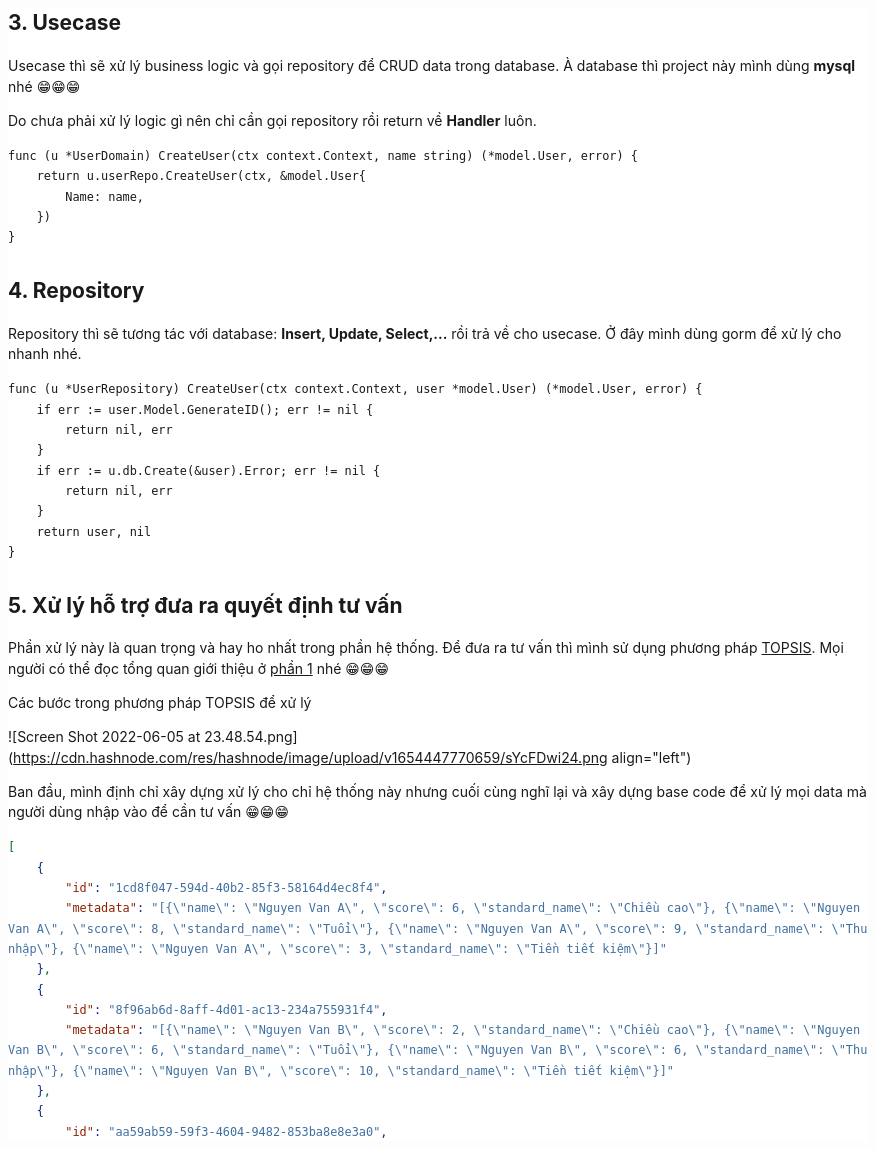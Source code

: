 ## 3. Usecase

Usecase thì sẽ xử lý business logic và gọi repository để CRUD data trong database. À database thì project này mình dùng **mysql** nhé 😁😁😁

Do chưa phải xử lý logic gì nên chỉ cần gọi repository rồi return về **Handler** luôn.
```golang
func (u *UserDomain) CreateUser(ctx context.Context, name string) (*model.User, error) {
	return u.userRepo.CreateUser(ctx, &model.User{
		Name: name,
	})
}
```

## 4. Repository

Repository thì sẽ tương tác với database: **Insert, Update, Select,...** rồi trả về cho usecase. Ở đây mình dùng gorm để xử lý cho nhanh nhé.
```golang
func (u *UserRepository) CreateUser(ctx context.Context, user *model.User) (*model.User, error) {
	if err := user.Model.GenerateID(); err != nil {
		return nil, err
	}
	if err := u.db.Create(&user).Error; err != nil {
		return nil, err
	}
	return user, nil
}
```

## 5. Xử lý hỗ trợ đưa ra quyết định tư vấn

Phần xử lý này là quan trọng và hay ho nhất trong phần hệ thống. Để đưa ra tư vấn thì mình sử dụng phương pháp [TOPSIS](https://en.wikipedia.org/wiki/TOPSIS). Mọi người có thể đọc tổng quan giới thiệu ở [phần 1](https://tuannguyenhust.hashnode.dev/phan-1-he-thong-tu-van-chon-nguoi-yeu-tong-quan-va-phuong-phap-topsis) nhé 😁😁😁

Các bước trong phương pháp TOPSIS để xử lý

![Screen Shot 2022-06-05 at 23.48.54.png](https://cdn.hashnode.com/res/hashnode/image/upload/v1654447770659/sYcFDwi24.png align="left")

Ban đầu, mình định chỉ xây dựng xử lý cho chỉ hệ thống này nhưng cuối cùng nghĩ lại và xây dựng base code để xử lý mọi data mà người dùng nhập vào để cần tư vấn 😁😁😁

```json
[
    {
        "id": "1cd8f047-594d-40b2-85f3-58164d4ec8f4",
        "metadata": "[{\"name\": \"Nguyen Van A\", \"score\": 6, \"standard_name\": \"Chiều cao\"}, {\"name\": \"Nguyen Van A\", \"score\": 8, \"standard_name\": \"Tuổi\"}, {\"name\": \"Nguyen Van A\", \"score\": 9, \"standard_name\": \"Thu nhập\"}, {\"name\": \"Nguyen Van A\", \"score\": 3, \"standard_name\": \"Tiền tiết kiệm\"}]"
    },
    {
        "id": "8f96ab6d-8aff-4d01-ac13-234a755931f4",
        "metadata": "[{\"name\": \"Nguyen Van B\", \"score\": 2, \"standard_name\": \"Chiều cao\"}, {\"name\": \"Nguyen Van B\", \"score\": 6, \"standard_name\": \"Tuổi\"}, {\"name\": \"Nguyen Van B\", \"score\": 6, \"standard_name\": \"Thu nhập\"}, {\"name\": \"Nguyen Van B\", \"score\": 10, \"standard_name\": \"Tiền tiết kiệm\"}]"
    },
    {
        "id": "aa59ab59-59f3-4604-9482-853ba8e8e3a0",
```